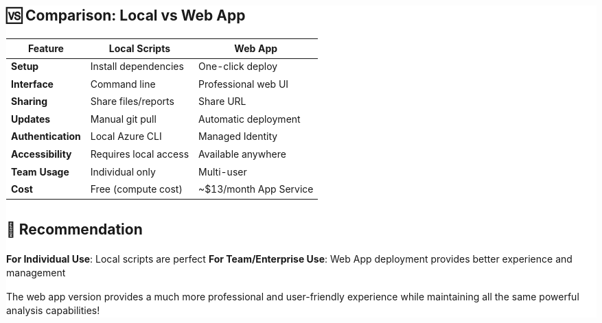 ## 🆚 **Comparison: Local vs Web App**

| Feature | Local Scripts | Web App |
|---------|---------------|---------|
| **Setup** | Install dependencies | One-click deploy |
| **Interface** | Command line | Professional web UI |
| **Sharing** | Share files/reports | Share URL |
| **Updates** | Manual git pull | Automatic deployment |
| **Authentication** | Local Azure CLI | Managed Identity |
| **Accessibility** | Requires local access | Available anywhere |
| **Team Usage** | Individual only | Multi-user |
| **Cost** | Free (compute cost) | ~$13/month App Service |

## 🎯 **Recommendation**

**For Individual Use**: Local scripts are perfect
**For Team/Enterprise Use**: Web App deployment provides better experience and management

The web app version provides a much more professional and user-friendly experience while maintaining all the same powerful analysis capabilities!